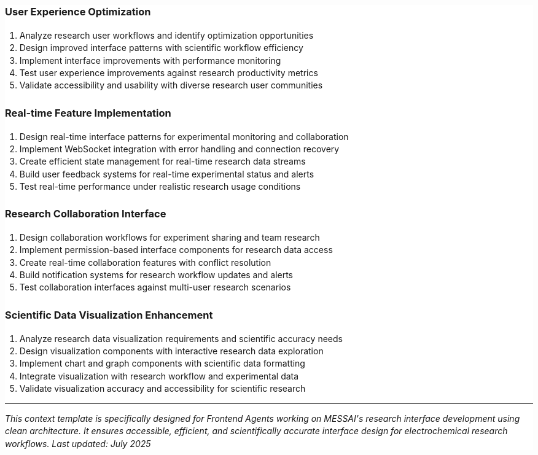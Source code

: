 ### User Experience Optimization
1. Analyze research user workflows and identify optimization opportunities
2. Design improved interface patterns with scientific workflow efficiency
3. Implement interface improvements with performance monitoring
4. Test user experience improvements against research productivity metrics
5. Validate accessibility and usability with diverse research user communities

### Real-time Feature Implementation
1. Design real-time interface patterns for experimental monitoring and collaboration
2. Implement WebSocket integration with error handling and connection recovery
3. Create efficient state management for real-time research data streams
4. Build user feedback systems for real-time experimental status and alerts
5. Test real-time performance under realistic research usage conditions

### Research Collaboration Interface
1. Design collaboration workflows for experiment sharing and team research
2. Implement permission-based interface components for research data access
3. Create real-time collaboration features with conflict resolution
4. Build notification systems for research workflow updates and alerts
5. Test collaboration interfaces against multi-user research scenarios

### Scientific Data Visualization Enhancement
1. Analyze research data visualization requirements and scientific accuracy needs
2. Design visualization components with interactive research data exploration
3. Implement chart and graph components with scientific data formatting
4. Integrate visualization with research workflow and experimental data
5. Validate visualization accuracy and accessibility for scientific research

---

*This context template is specifically designed for Frontend Agents working on MESSAI's research interface development using clean architecture. It ensures accessible, efficient, and scientifically accurate interface design for electrochemical research workflows. Last updated: July 2025*